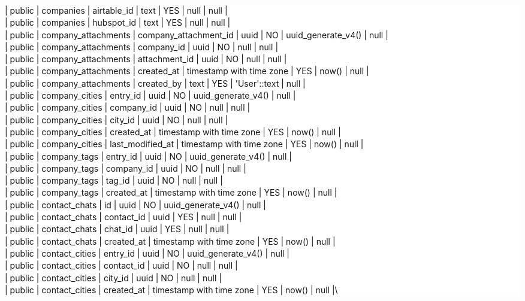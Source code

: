 | public       | companies                       | airtable_id                 | text                     | YES         | null                                         | null                                                                          |\
| public       | companies                       | hubspot_id                  | text                     | YES         | null                                         | null                                                                          |\
| public       | company_attachments             | company_attachment_id       | uuid                     | NO          | uuid_generate_v4()                           | null                                                                          |\
| public       | company_attachments             | company_id                  | uuid                     | NO          | null                                         | null                                                                          |\
| public       | company_attachments             | attachment_id               | uuid                     | NO          | null                                         | null                                                                          |\
| public       | company_attachments             | created_at                  | timestamp with time zone | YES         | now()                                        | null                                                                          |\
| public       | company_attachments             | created_by                  | text                     | YES         | 'User'::text                                 | null                                                                          |\
| public       | company_cities                  | entry_id                    | uuid                     | NO          | uuid_generate_v4()                           | null                                                                          |\
| public       | company_cities                  | company_id                  | uuid                     | NO          | null                                         | null                                                                          |\
| public       | company_cities                  | city_id                     | uuid                     | NO          | null                                         | null                                                                          |\
| public       | company_cities                  | created_at                  | timestamp with time zone | YES         | now()                                        | null                                                                          |\
| public       | company_cities                  | last_modified_at            | timestamp with time zone | YES         | now()                                        | null                                                                          |\
| public       | company_tags                    | entry_id                    | uuid                     | NO          | uuid_generate_v4()                           | null                                                                          |\
| public       | company_tags                    | company_id                  | uuid                     | NO          | null                                         | null                                                                          |\
| public       | company_tags                    | tag_id                      | uuid                     | NO          | null                                         | null                                                                          |\
| public       | company_tags                    | created_at                  | timestamp with time zone | YES         | now()                                        | null                                                                          |\
| public       | contact_chats                   | id                          | uuid                     | NO          | uuid_generate_v4()                           | null                                                                          |\
| public       | contact_chats                   | contact_id                  | uuid                     | YES         | null                                         | null                                                                          |\
| public       | contact_chats                   | chat_id                     | uuid                     | YES         | null                                         | null                                                                          |\
| public       | contact_chats                   | created_at                  | timestamp with time zone | YES         | now()                                        | null                                                                          |\
| public       | contact_cities                  | entry_id                    | uuid                     | NO          | uuid_generate_v4()                           | null                                                                          |\
| public       | contact_cities                  | contact_id                  | uuid                     | NO          | null                                         | null                                                                          |\
| public       | contact_cities                  | city_id                     | uuid                     | NO          | null                                         | null                                                                          |\
| public       | contact_cities                  | created_at                  | timestamp with time zone | YES         | now()                                        | null                                                                          |\